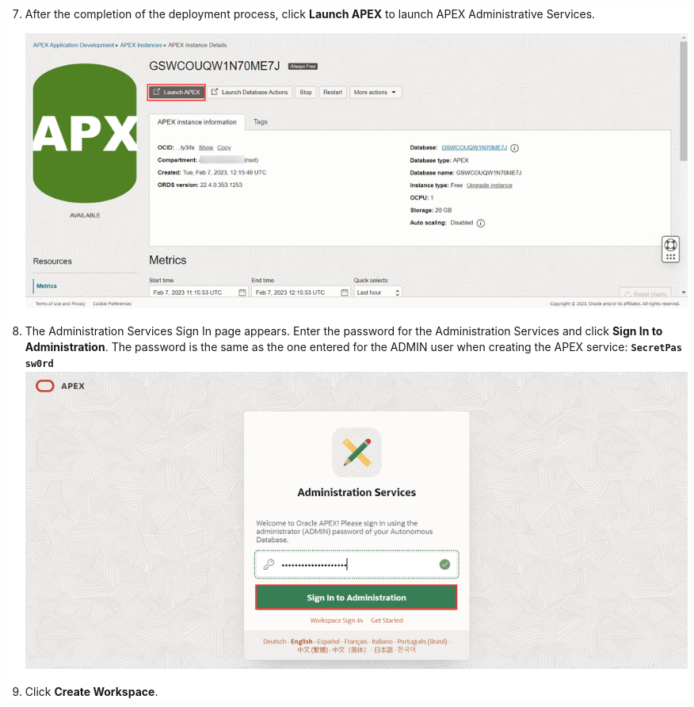 7. After the completion of the deployment process, click **Launch APEX** to launch APEX Administrative Services.

    ![Deployment Process Complete Screen](images/launch-apex.png " ")


8. The Administration Services Sign In page appears. Enter the password for the Administration Services and click **Sign In to Administration**.
  The password is the same as the one entered for the ADMIN user when creating the APEX service: **```SecretPassw0rd```**
  ![APEX instance admin login page](images/log-in-as-admin.png " ")

9. Click **Create Workspace**.

